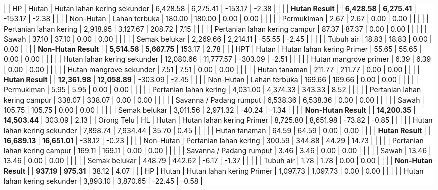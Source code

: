 |                           | HP         | Hutan                | Hutan lahan kering sekunder   | 6,428.58       | 6,275.41       | -153.17     | -2.38      |
|                           |            | **Hutan Result**     |                               | **6,428.58**   | **6,275.41**   | -153.17     | -2.38      |
|                           |            | Non-Hutan            | Lahan terbuka                 | 180.00         | 180.00         | 0.00        | 0.00       |
|                           |            |                      | Permukiman                    | 2.67           | 2.67           | 0.00        | 0.00       |
|                           |            |                      | Pertanian lahan kering        | 2,918.95       | 3,127.67       | 208.72      | 7.15       |
|                           |            |                      | Pertanian lahan kering campur | 87.37          | 87.37          | 0.00        | 0.00       |
|                           |            |                      | Sawah                         | 37.10          | 37.10          | 0.00        | 0.00       |
|                           |            |                      | Semak belukar                 | 2,269.66       | 2,214.11       | -55.55      | -2.45      |
|                           |            |                      | Tubuh air                     | 18.83          | 18.83          | 0.00        | 0.00       |
|                           |            | **Non-Hutan Result** |                               | **5,514.58**   | **5,667.75**   | 153.17      | 2.78       |
|                           | HPT        | Hutan                | Hutan lahan kering Primer     | 55.65          | 55.65          | 0.00        | 0.00       |
|                           |            |                      | Hutan lahan kering sekunder   | 12,080.66      | 11,777.57      | -303.09     | -2.51      |
|                           |            |                      | Hutan mangrove primer         | 6.39           | 6.39           | 0.00        | 0.00       |
|                           |            |                      | Hutan mangrove sekunder       | 7.51           | 7.51           | 0.00        | 0.00       |
|                           |            |                      | Hutan tanaman                 | 211.77         | 211.77         | 0.00        | 0.00       |
|                           |            | **Hutan Result**     |                               | **12,361.98**  | **12,058.89**  | -303.09     | -2.45      |
|                           |            | Non-Hutan            | Lahan terbuka                 | 169.66         | 169.66         | 0.00        | 0.00       |
|                           |            |                      | Permukiman                    | 5.95           | 5.95           | 0.00        | 0.00       |
|                           |            |                      | Pertanian lahan kering        | 4,031.00       | 4,374.33       | 343.33      | 8.52       |
|                           |            |                      | Pertanian lahan kering campur | 338.07         | 338.07         | 0.00        | 0.00       |
|                           |            |                      | Savanna / Padang rumput       | 6,538.36       | 6,538.36       | 0.00        | 0.00       |
|                           |            |                      | Sawah                         | 105.75         | 105.75         | 0.00        | 0.00       |
|                           |            |                      | Semak belukar                 | 3,011.56       | 2,971.32       | -40.24      | -1.34      |
|                           |            | **Non-Hutan Result** |                               | **14,200.35**  | **14,503.44**  | 303.09      | 2.13       |
| Orong Telu                | HL         | Hutan                | Hutan lahan kering Primer     | 8,725.80       | 8,651.98       | -73.82      | -0.85      |
|                           |            |                      | Hutan lahan kering sekunder   | 7,898.74       | 7,934.44       | 35.70       | 0.45       |
|                           |            |                      | Hutan tanaman                 | 64.59          | 64.59          | 0.00        | 0.00       |
|                           |            | **Hutan Result**     |                               | **16,689.13**  | **16,651.01**  | -38.12      | -0.23      |
|                           |            | Non-Hutan            | Pertanian lahan kering        | 300.59         | 344.88         | 44.29       | 14.73      |
|                           |            |                      | Pertanian lahan kering campur | 169.11         | 169.11         | 0.00        | 0.00       |
|                           |            |                      | Savanna / Padang rumput       | 3.46           | 3.46           | 0.00        | 0.00       |
|                           |            |                      | Sawah                         | 13.46          | 13.46          | 0.00        | 0.00       |
|                           |            |                      | Semak belukar                 | 448.79         | 442.62         | -6.17       | -1.37      |
|                           |            |                      | Tubuh air                     | 1.78           | 1.78           | 0.00        | 0.00       |
|                           |            | **Non-Hutan Result** |                               | **937.19**     | **975.31**     | 38.12       | 4.07       |
|                           | HP         | Hutan                | Hutan lahan kering Primer     | 1,097.73       | 1,097.73       | 0.00        | 0.00       |
|                           |            |                      | Hutan lahan kering sekunder   | 3,893.10       | 3,870.65       | -22.45      | -0.58      |